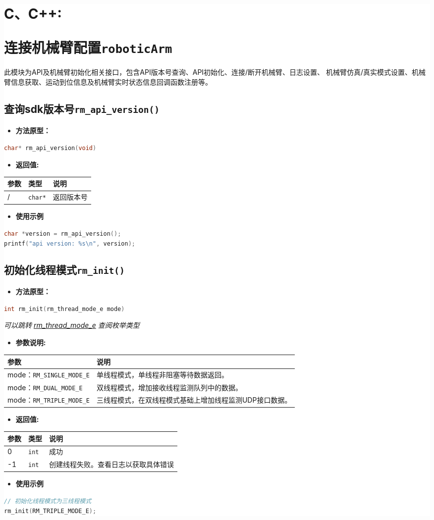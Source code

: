 # <p class="hidden">C、C++: </p>连接机械臂配置`roboticArm`

此模块为API及机械臂初始化相关接口，包含API版本号查询、API初始化、连接/断开机械臂、日志设置、 机械臂仿真/真实模式设置、机械臂信息获取、运动到位信息及机械臂实时状态信息回调函数注册等。

## 查询sdk版本号`rm_api_version()`

- **方法原型：**

```C
char* rm_api_version(void)
```

- **返回值:**

|   参数    |   类型    |   说明    |
| :--- | :--- | :--- |
|   /  |    `char*`    |    返回版本号    |

- **使用示例**
  
```C
char *version = rm_api_version();
printf("api version: %s\n", version);
```

## 初始化线程模式`rm_init()`

- **方法原型：**

```C
int rm_init(rm_thread_mode_e mode)
```

*可以跳转 [rm_thread_mode_e](../type/typeList.md#rm_thread_mode_e线程模式) 查阅枚举类型*

- **参数说明:**

|   参数    |   说明    |
| :--- | :--- |
|   mode：`RM_SINGLE_MODE_E`    |    单线程模式，单线程非阻塞等待数据返回。    |
|   mode：`RM_DUAL_MODE_E`   |   双线程模式，增加接收线程监测队列中的数据。    |
|   mode：`RM_TRIPLE_MODE_E`   |   三线程模式，在双线程模式基础上增加线程监测UDP接口数据。    |

- **返回值:**

|   参数    |   类型    |   说明    |
| :--- | :--- | :--- |
|   0  |    `int`    |    成功    |
|  -1  |    `int`    |    创建线程失败。查看日志以获取具体错误    |

- **使用示例**
  
```C
// 初始化线程模式为三线程模式
rm_init(RM_TRIPLE_MODE_E);
```
